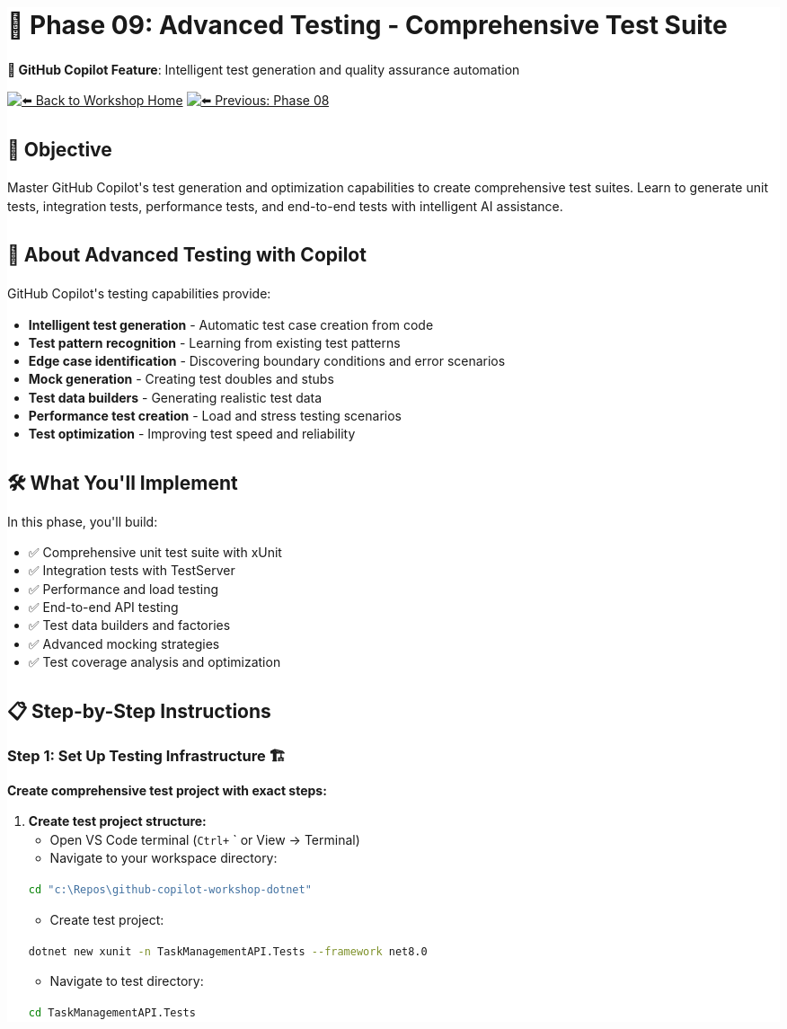 # 🧪 Phase 09: Advanced Testing - Comprehensive Test Suite
**🎯 GitHub Copilot Feature**: Intelligent test generation and quality assurance automation

[![⬅️ Back to Workshop Home](https://img.shields.io/badge/⬅️-Back%20to%20Workshop%20Home-blue?style=flat-square)](../README.md) [![⬅️ Previous: Phase 08](https://img.shields.io/badge/⬅️-Previous%3A%20Phase%2008-lightgrey?style=flat-square)](phase08-ai-commit-messages.md)


## 🎯 Objective

Master GitHub Copilot's test generation and optimization capabilities to create comprehensive test suites. Learn to generate unit tests, integration tests, performance tests, and end-to-end tests with intelligent AI assistance.

## 📖 About Advanced Testing with Copilot

GitHub Copilot's testing capabilities provide:
- **Intelligent test generation** - Automatic test case creation from code
- **Test pattern recognition** - Learning from existing test patterns
- **Edge case identification** - Discovering boundary conditions and error scenarios
- **Mock generation** - Creating test doubles and stubs
- **Test data builders** - Generating realistic test data
- **Performance test creation** - Load and stress testing scenarios
- **Test optimization** - Improving test speed and reliability

## 🛠️ What You'll Implement

In this phase, you'll build:
- ✅ Comprehensive unit test suite with xUnit
- ✅ Integration tests with TestServer
- ✅ Performance and load testing
- ✅ End-to-end API testing
- ✅ Test data builders and factories
- ✅ Advanced mocking strategies
- ✅ Test coverage analysis and optimization

## 📋 Step-by-Step Instructions

### Step 1: Set Up Testing Infrastructure 🏗️

**Create comprehensive test project with exact steps:**

1. **Create test project structure:**
   - Open VS Code terminal (`Ctrl+` ` or View → Terminal)
   - Navigate to your workspace directory:
   ```bash
   cd "c:\Repos\github-copilot-workshop-dotnet"
   ```
   - Create test project:
   ```bash
   dotnet new xunit -n TaskManagementAPI.Tests --framework net8.0
   ```
   - Navigate to test directory:
   ```bash
   cd TaskManagementAPI.Tests
   ```
